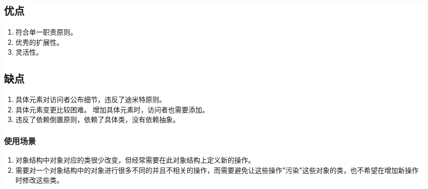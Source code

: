 
## 优点
1. 符合单一职责原则。
2. 优秀的扩展性。 
3. 灵活性。

## 缺点
1. 具体元素对访问者公布细节，违反了迪米特原则。
2. 具体元素变更比较困难。 增加具体元素时，访问者也需要添加。
3. 违反了依赖倒置原则，依赖了具体类，没有依赖抽象。

### 使用场景
1. 对象结构中对象对应的类很少改变，但经常需要在此对象结构上定义新的操作。
2. 需要对一个对象结构中的对象进行很多不同的并且不相关的操作，而需要避免让这些操作"污染"这些对象的类，也不希望在增加新操作时修改这些类。

